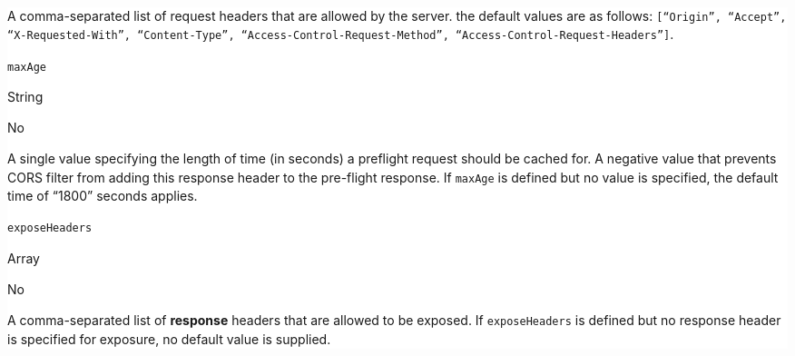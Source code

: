 A comma-separated list of request headers that are allowed by the server. the default values are as follows: `[“Origin”, “Accept”, “X-Requested-With”, “Content-Type”, “Access-Control-Request-Method”, “Access-Control-Request-Headers”]`.



</td>
</tr>
<tr>
<td valign="top">

`maxAge`



</td>
<td valign="top">

String



</td>
<td valign="top">

No



</td>
<td valign="top">

A single value specifying the length of time \(in seconds\) a preflight request should be cached for. A negative value that prevents CORS filter from adding this response header to the pre-flight response. If `maxAge` is defined but no value is specified, the default time of “1800” seconds applies.



</td>
</tr>
<tr>
<td valign="top">

`exposeHeaders`



</td>
<td valign="top">

Array



</td>
<td valign="top">

No



</td>
<td valign="top">

A comma-separated list of **response** headers that are allowed to be exposed. If `exposeHeaders` is defined but no response header is specified for exposure, no default value is supplied.
